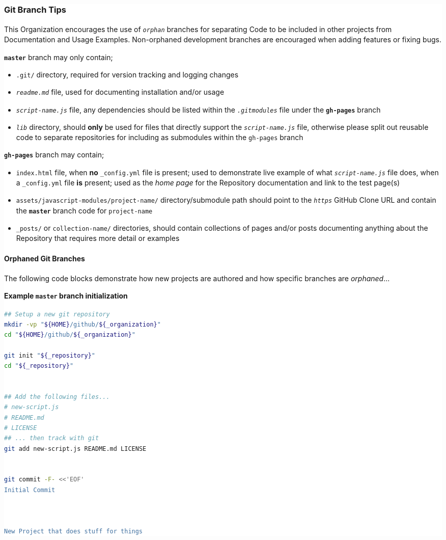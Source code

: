 ```Bash
```


### Git Branch Tips


This Organization encourages the use of _`orphan`_ branches for separating Code to be included in other projects from Documentation and Usage Examples. Non-orphaned development branches are encouraged when adding features or fixing bugs.


**`master`** branch may only contain;


- `.git/` directory, required for version tracking and logging changes

- _`readme.md`_ file, used for documenting installation and/or usage

- _`script-name.js`_ file, any dependencies should be listed within the _`.gitmodules`_ file under the **`gh-pages`** branch

- _`lib`_ directory, should **only** be used for files that directly support the _`script-name.js`_ file, otherwise please split out reusable code to separate repositories for including as submodules within the `gh-pages` branch


**`gh-pages`** branch may contain;


- `index.html` file, when **no** `_config.yml` file is present; used to demonstrate live example of what _`script-name.js`_ file does, when a `_config.yml` file **is** present; used as the _home page_ for the Repository documentation and link to the test page(s)

- `assets/javascript-modules/project-name/` directory/submodule path should point to the _`https`_ GitHub Clone URL and contain the **`master`** branch code for `project-name`

- `_posts/` or `collection-name/` directories, should contain collections of pages and/or posts documenting anything about the Repository that requires more detail or examples


#### Orphaned Git Branches


The following code blocks demonstrate how new projects are authored and how specific branches are _orphaned_...


**Example `master` branch initialization**


```Bash
## Setup a new git repository
mkdir -vp "${HOME}/github/${_organization}"
cd "${HOME}/github/${_organization}"

git init "${_repository}"
cd "${_repository}"


## Add the following files...
# new-script.js
# README.md
# LICENSE
## ... then track with git
git add new-script.js README.md LICENSE


git commit -F- <<'EOF'
Initial Commit



New Project that does stuff for things
```